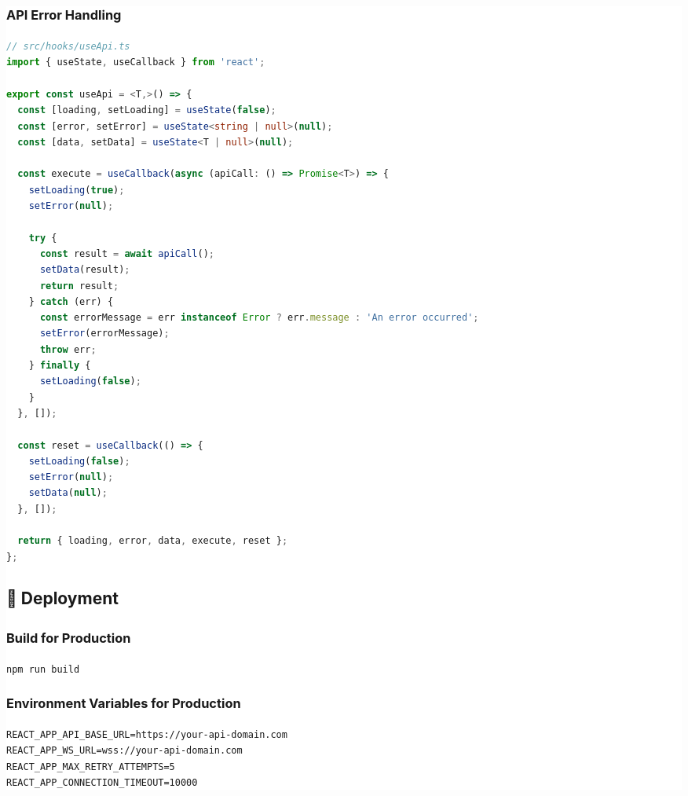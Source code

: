 ### API Error Handling
```typescript
// src/hooks/useApi.ts
import { useState, useCallback } from 'react';

export const useApi = <T,>() => {
  const [loading, setLoading] = useState(false);
  const [error, setError] = useState<string | null>(null);
  const [data, setData] = useState<T | null>(null);

  const execute = useCallback(async (apiCall: () => Promise<T>) => {
    setLoading(true);
    setError(null);

    try {
      const result = await apiCall();
      setData(result);
      return result;
    } catch (err) {
      const errorMessage = err instanceof Error ? err.message : 'An error occurred';
      setError(errorMessage);
      throw err;
    } finally {
      setLoading(false);
    }
  }, []);

  const reset = useCallback(() => {
    setLoading(false);
    setError(null);
    setData(null);
  }, []);

  return { loading, error, data, execute, reset };
};
```

## 🚀 Deployment

### Build for Production
```bash
npm run build
```

### Environment Variables for Production
```env
REACT_APP_API_BASE_URL=https://your-api-domain.com
REACT_APP_WS_URL=wss://your-api-domain.com
REACT_APP_MAX_RETRY_ATTEMPTS=5
REACT_APP_CONNECTION_TIMEOUT=10000
```
